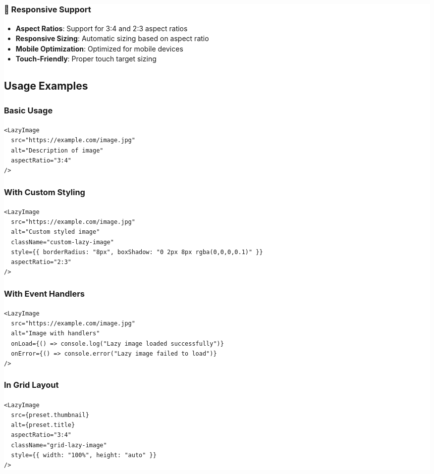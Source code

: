 ### 📱 Responsive Support

- **Aspect Ratios**: Support for 3:4 and 2:3 aspect ratios
- **Responsive Sizing**: Automatic sizing based on aspect ratio
- **Mobile Optimization**: Optimized for mobile devices
- **Touch-Friendly**: Proper touch target sizing

## Usage Examples

### Basic Usage

```tsx
<LazyImage
  src="https://example.com/image.jpg"
  alt="Description of image"
  aspectRatio="3:4"
/>
```

### With Custom Styling

```tsx
<LazyImage
  src="https://example.com/image.jpg"
  alt="Custom styled image"
  className="custom-lazy-image"
  style={{ borderRadius: "8px", boxShadow: "0 2px 8px rgba(0,0,0,0.1)" }}
  aspectRatio="2:3"
/>
```

### With Event Handlers

```tsx
<LazyImage
  src="https://example.com/image.jpg"
  alt="Image with handlers"
  onLoad={() => console.log("Lazy image loaded successfully")}
  onError={() => console.error("Lazy image failed to load")}
/>
```

### In Grid Layout

```tsx
<LazyImage
  src={preset.thumbnail}
  alt={preset.title}
  aspectRatio="3:4"
  className="grid-lazy-image"
  style={{ width: "100%", height: "auto" }}
/>
```
